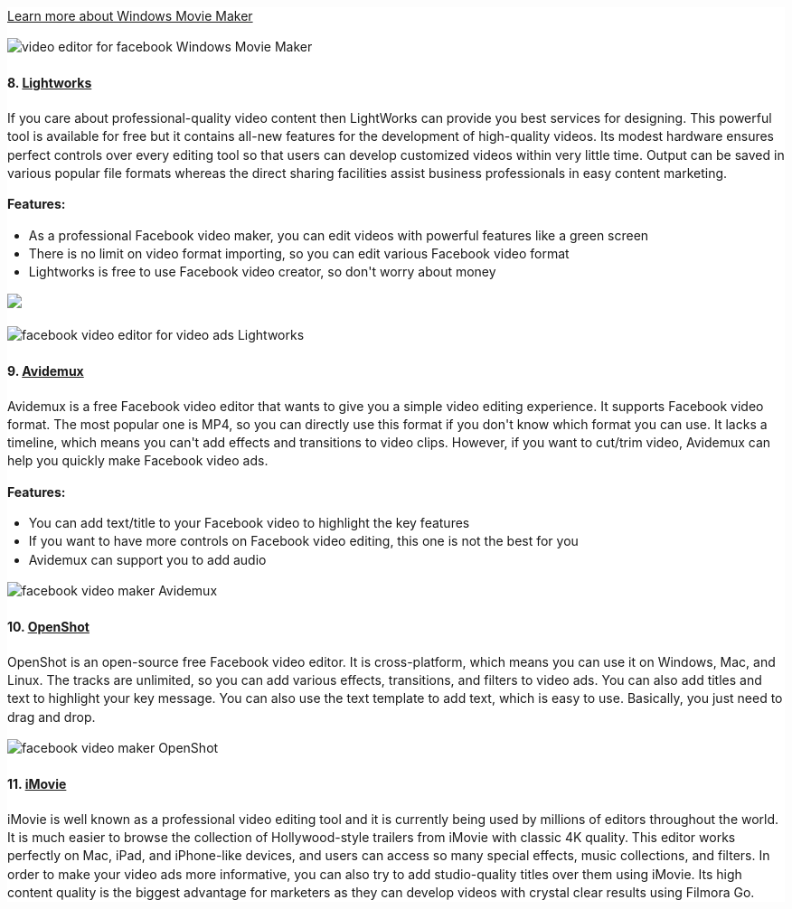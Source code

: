 [Learn more about Windows Movie Maker](https://tools.techidaily.com/wondershare/filmora/download/)

![video editor for facebook Windows Movie Maker](https://images.wondershare.com/filmora/article-images/windows-movie-maker-1.jpg)

#### 8. [Lightworks](https://www.lwks.com/)

If you care about professional-quality video content then LightWorks can provide you best services for designing. This powerful tool is available for free but it contains all-new features for the development of high-quality videos. Its modest hardware ensures perfect controls over every editing tool so that users can develop customized videos within very little time. Output can be saved in various popular file formats whereas the direct sharing facilities assist business professionals in easy content marketing.

**Features:**

* As a professional Facebook video maker, you can edit videos with powerful features like a green screen
* There is no limit on video format importing, so you can edit various Facebook video format
* Lightworks is free to use Facebook video creator, so don't worry about money


<a href="https://store.massmailsoftware.com/order/checkout.php?PRODS=1095219&QTY=1&AFFILIATE=108875&CART=1"><img src="https://secure.avangate.com/images/merchant/dc87c13749315c7217cdc4ac692e704c/banera_for_partners-20_%281%29.jpg" border="0"></a>

![facebook video editor for video ads Lightworks](https://images.wondershare.com/filmora/article-images/lightworks.jpg)

#### 9. [Avidemux](https://fixounet.free.fr/avidemux/)

Avidemux is a free Facebook video editor that wants to give you a simple video editing experience. It supports Facebook video format. The most popular one is MP4, so you can directly use this format if you don't know which format you can use. It lacks a timeline, which means you can't add effects and transitions to video clips. However, if you want to cut/trim video, Avidemux can help you quickly make Facebook video ads.

**Features:**

* You can add text/title to your Facebook video to highlight the key features
* If you want to have more controls on Facebook video editing, this one is not the best for you
* Avidemux can support you to add audio

![facebook video maker Avidemux](https://images.wondershare.com/filmora/article-images/avidemux-interface.jpg)

#### 10. [OpenShot](https://www.openshot.org/)

OpenShot is an open-source free Facebook video editor. It is cross-platform, which means you can use it on Windows, Mac, and Linux. The tracks are unlimited, so you can add various effects, transitions, and filters to video ads. You can also add titles and text to highlight your key message. You can also use the text template to add text, which is easy to use. Basically, you just need to drag and drop.

![facebook video maker OpenShot](https://images.wondershare.com/filmora/article-images/openshot.jpg)

#### 11. [iMovie](https://www.apple.com/hk/en/imovie/)

iMovie is well known as a professional video editing tool and it is currently being used by millions of editors throughout the world. It is much easier to browse the collection of Hollywood-style trailers from iMovie with classic 4K quality. This editor works perfectly on Mac, iPad, and iPhone-like devices, and users can access so many special effects, music collections, and filters. In order to make your video ads more informative, you can also try to add studio-quality titles over them using iMovie. Its high content quality is the biggest advantage for marketers as they can develop videos with crystal clear results using Filmora Go.
